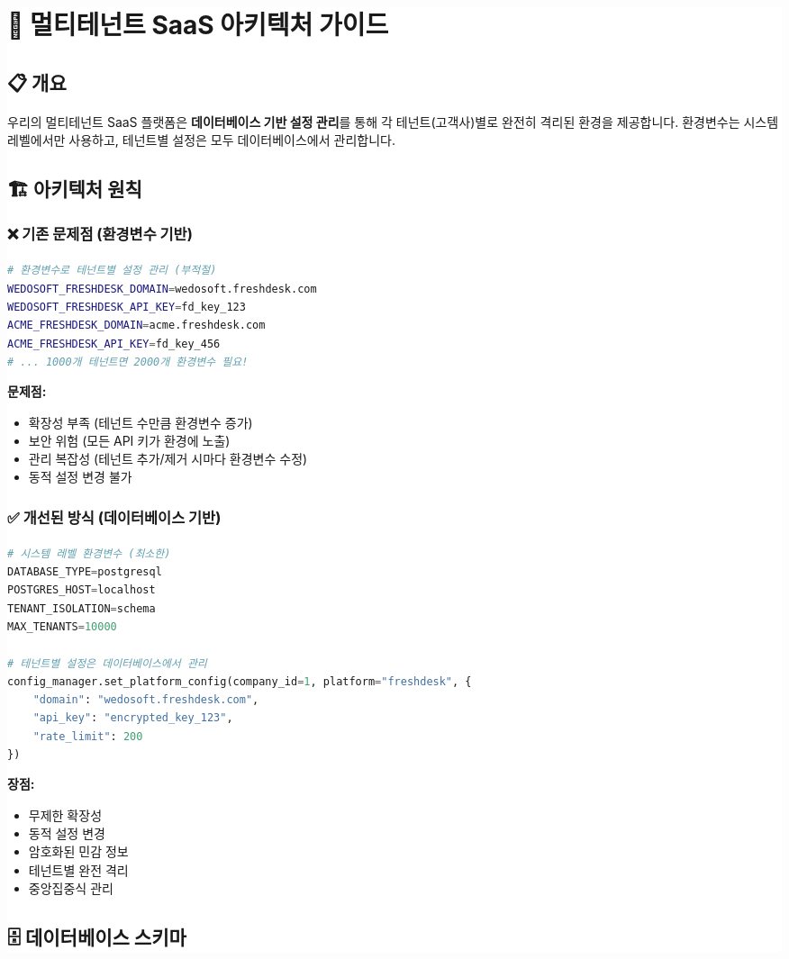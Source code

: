 # 🏢 멀티테넌트 SaaS 아키텍처 가이드

## 📋 개요

우리의 멀티테넌트 SaaS 플랫폼은 **데이터베이스 기반 설정 관리**를 통해 각 테넌트(고객사)별로 완전히 격리된 환경을 제공합니다. 환경변수는 시스템 레벨에서만 사용하고, 테넌트별 설정은 모두 데이터베이스에서 관리합니다.

## 🏗️ 아키텍처 원칙

### ❌ 기존 문제점 (환경변수 기반)
```bash
# 환경변수로 테넌트별 설정 관리 (부적절)
WEDOSOFT_FRESHDESK_DOMAIN=wedosoft.freshdesk.com
WEDOSOFT_FRESHDESK_API_KEY=fd_key_123
ACME_FRESHDESK_DOMAIN=acme.freshdesk.com
ACME_FRESHDESK_API_KEY=fd_key_456
# ... 1000개 테넌트면 2000개 환경변수 필요!
```

**문제점:**
- 확장성 부족 (테넌트 수만큼 환경변수 증가)
- 보안 위험 (모든 API 키가 환경에 노출)
- 관리 복잡성 (테넌트 추가/제거 시마다 환경변수 수정)
- 동적 설정 변경 불가

### ✅ 개선된 방식 (데이터베이스 기반)

```python
# 시스템 레벨 환경변수 (최소한)
DATABASE_TYPE=postgresql
POSTGRES_HOST=localhost
TENANT_ISOLATION=schema
MAX_TENANTS=10000

# 테넌트별 설정은 데이터베이스에서 관리
config_manager.set_platform_config(company_id=1, platform="freshdesk", {
    "domain": "wedosoft.freshdesk.com",
    "api_key": "encrypted_key_123",
    "rate_limit": 200
})
```

**장점:**
- 무제한 확장성
- 동적 설정 변경
- 암호화된 민감 정보
- 테넌트별 완전 격리
- 중앙집중식 관리

## 🗄️ 데이터베이스 스키마
